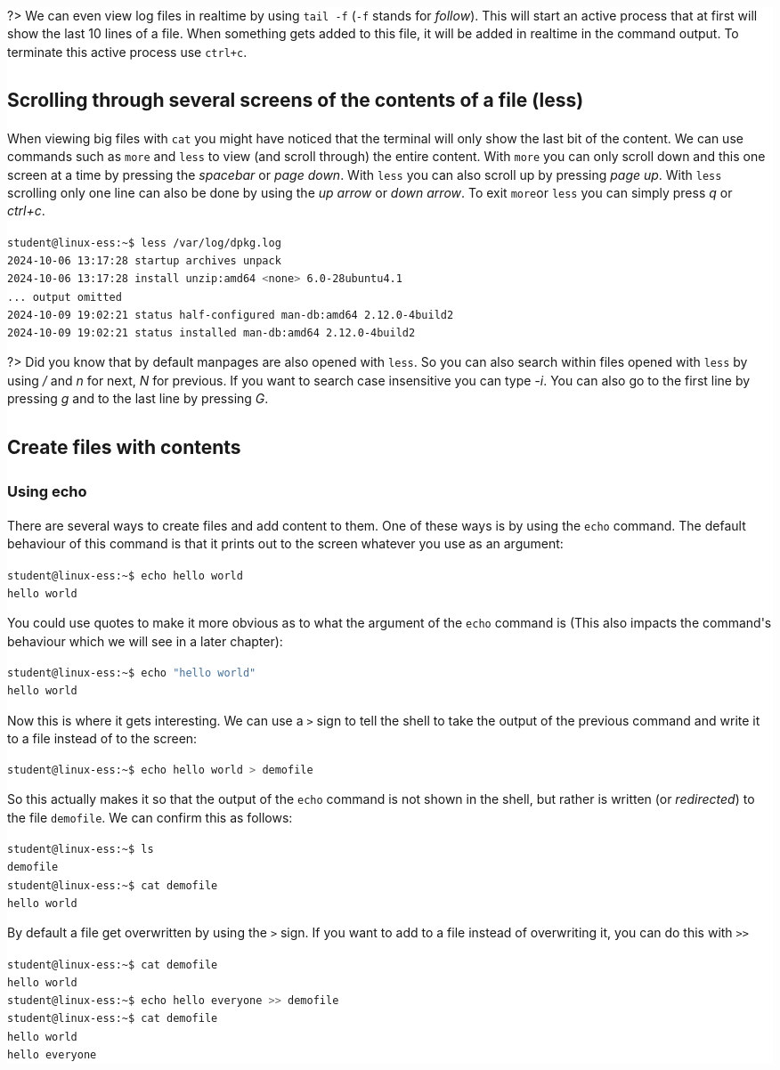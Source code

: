?> <i class="fa-solid fa-circle-info"></i> We can even view log files in realtime by using `tail -f` (`-f` stands for _follow_). This will start an active process that at first will show the last 10 lines of a file. When something gets added to this file, it will be added in realtime in the command output. To terminate this active process use `ctrl+c`.

## Scrolling through several screens of the contents of a file (less)
When viewing big files with `cat` you might have noticed that the terminal will only show the last bit of the content. We can use commands such as `more` and `less` to view (and scroll through) the entire content. With `more` you can only scroll down and this one screen at a time by pressing the _spacebar_ or _page down_. With `less` you can also scroll up by pressing _page up_.  With `less` scrolling only one line can also be done by using the _up arrow_ or _down arrow_. To exit `more`or `less` you can simply press _q_ or _ctrl+c_.
```bash
student@linux-ess:~$ less /var/log/dpkg.log
2024-10-06 13:17:28 startup archives unpack
2024-10-06 13:17:28 install unzip:amd64 <none> 6.0-28ubuntu4.1
... output omitted
2024-10-09 19:02:21 status half-configured man-db:amd64 2.12.0-4build2
2024-10-09 19:02:21 status installed man-db:amd64 2.12.0-4build2
```
?> <i class="fa-solid fa-circle-info"></i> Did you know that by default manpages are also opened with `less`. So you can also search within files opened with `less` by using _/_ and _n_ for next, _N_ for previous. If you want to search case insensitive you can type _-i_. You can also go to the first line by pressing _g_ and to the last line by pressing _G_.

## Create files with contents
### Using echo
There are several ways to create files and add content to them. One of these ways is by using the `echo` command. The default behaviour of this command is that it  prints out to the screen whatever you use as an argument:
```bash
student@linux-ess:~$ echo hello world
hello world
```
You could use quotes to make it more obvious as to what the argument of the `echo` command is (This also impacts the command's behaviour which we will see in a later chapter):
```bash
student@linux-ess:~$ echo "hello world"
hello world
```
Now this is where it gets interesting. We can use a `>` sign to tell the shell to take the output of the previous command and write it to a file instead of to the screen:
```bash
student@linux-ess:~$ echo hello world > demofile
```
So this actually makes it so that the output of the `echo` command is not shown in the shell, but rather is written (or _redirected_) to the file `demofile`. We can confirm this as follows:
```bash
student@linux-ess:~$ ls
demofile
student@linux-ess:~$ cat demofile
hello world
```
By default a file get overwritten by using the `>` sign. If you want to add to a file instead of overwriting it, you can do this with `>>`
```bash
student@linux-ess:~$ cat demofile
hello world
student@linux-ess:~$ echo hello everyone >> demofile
student@linux-ess:~$ cat demofile
hello world
hello everyone
```